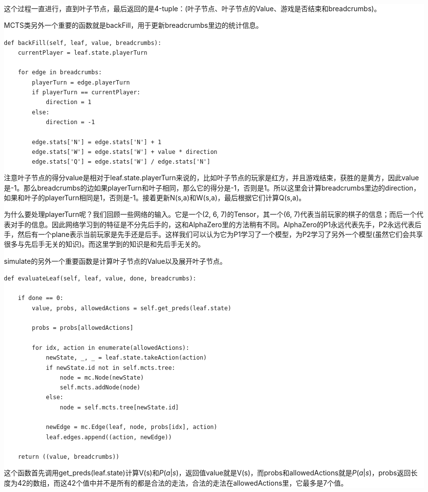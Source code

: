 这个过程一直进行，直到叶子节点，最后返回的是4-tuple：(叶子节点、叶子节点的Value、游戏是否结束和breadcrumbs)。

MCTS类另外一个重要的函数就是backFill，用于更新breadcrumbs里边的统计信息。
```
def backFill(self, leaf, value, breadcrumbs):	
	currentPlayer = leaf.state.playerTurn
	
	for edge in breadcrumbs:
		playerTurn = edge.playerTurn
		if playerTurn == currentPlayer:
			direction = 1
		else:
			direction = -1
	
		edge.stats['N'] = edge.stats['N'] + 1
		edge.stats['W'] = edge.stats['W'] + value * direction
		edge.stats['Q'] = edge.stats['W'] / edge.stats['N']

```

注意叶子节点的得分value是相对于leaf.state.playerTurn来说的，比如叶子节点的玩家是红方，并且游戏结束，获胜的是黄方，因此value是-1。那么breadcrumbs的边如果playerTurn和叶子相同，那么它的得分是-1，否则是1。所以这里会计算breadcrumbs里边的direction，如果和叶子的playerTurn相同是1，否则是-1。接着更新N(s,a)和W(s,a)，最后根据它们计算Q(s,a)。

为什么要处理playerTurn呢？我们回顾一些网络的输入。它是一个(2, 6, 7)的Tensor，其一个(6, 7)代表当前玩家的棋子的信息；而后一个代表对手的信息。因此网络学习到的特征是不分先后手的，这和AlphaZero里的方法稍有不同。AlphaZero的P1永远代表先手，P2永远代表后手，然后有一个plane表示当前玩家是先手还是后手。这样我们可以认为它为P1学习了一个模型，为P2学习了另外一个模型(虽然它们会共享很多与先后手无关的知识)。而这里学到的知识是和先后手无关的。

simulate的另外一个重要函数是计算叶子节点的Value以及展开叶子节点。
```
def evaluateLeaf(self, leaf, value, done, breadcrumbs):
	
	if done == 0:
		value, probs, allowedActions = self.get_preds(leaf.state)
		
		probs = probs[allowedActions]
		
		for idx, action in enumerate(allowedActions):
			newState, _, _ = leaf.state.takeAction(action)
			if newState.id not in self.mcts.tree:
				node = mc.Node(newState)
				self.mcts.addNode(node) 
			else:
				node = self.mcts.tree[newState.id] 
			
			newEdge = mc.Edge(leaf, node, probs[idx], action)
			leaf.edges.append((action, newEdge))
		
	return ((value, breadcrumbs))

```
这个函数首先调用get_preds(leaf.state)计算V(s)和$P(a \vert s)$，返回值value就是V(s)，而probs和allowedActions就是$P(a \vert s)$，probs返回长度为42的数组，而这42个值中并不是所有的都是合法的走法，合法的走法在allowedActions里，它最多是7个值。

